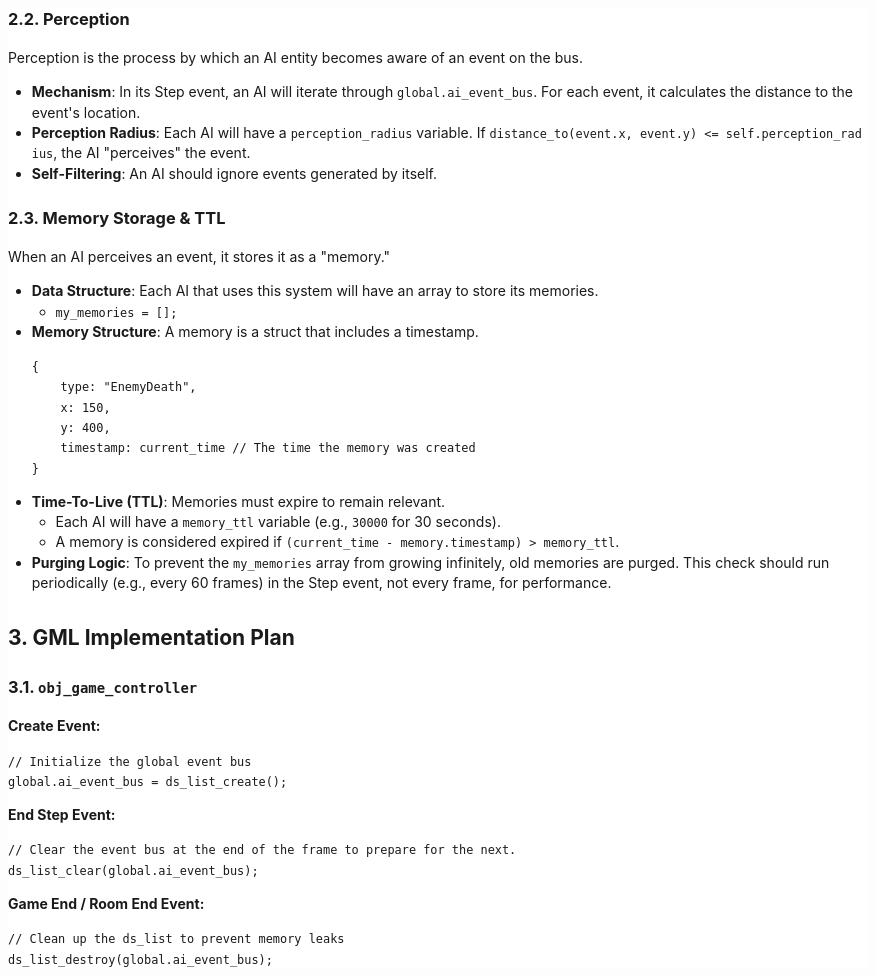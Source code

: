 ### 2.2. Perception

Perception is the process by which an AI entity becomes aware of an event on the bus.

*   **Mechanism**: In its Step event, an AI will iterate through `global.ai_event_bus`. For each event, it calculates the distance to the event's location.
*   **Perception Radius**: Each AI will have a `perception_radius` variable. If `distance_to(event.x, event.y) <= self.perception_radius`, the AI "perceives" the event.
*   **Self-Filtering**: An AI should ignore events generated by itself.

### 2.3. Memory Storage & TTL

When an AI perceives an event, it stores it as a "memory."

*   **Data Structure**: Each AI that uses this system will have an array to store its memories.
    *   `my_memories = [];`
*   **Memory Structure**: A memory is a struct that includes a timestamp.
    ```gml
    {
        type: "EnemyDeath",
        x: 150,
        y: 400,
        timestamp: current_time // The time the memory was created
    }
    ```
*   **Time-To-Live (TTL)**: Memories must expire to remain relevant.
    *   Each AI will have a `memory_ttl` variable (e.g., `30000` for 30 seconds).
    *   A memory is considered expired if `(current_time - memory.timestamp) > memory_ttl`.
*   **Purging Logic**: To prevent the `my_memories` array from growing infinitely, old memories are purged. This check should run periodically (e.g., every 60 frames) in the Step event, not every frame, for performance.

## 3. GML Implementation Plan

### 3.1. `obj_game_controller`

**Create Event:**
```gml
// Initialize the global event bus
global.ai_event_bus = ds_list_create();
```

**End Step Event:**
```gml
// Clear the event bus at the end of the frame to prepare for the next.
ds_list_clear(global.ai_event_bus);
```

**Game End / Room End Event:**
```gml
// Clean up the ds_list to prevent memory leaks
ds_list_destroy(global.ai_event_bus);
```
